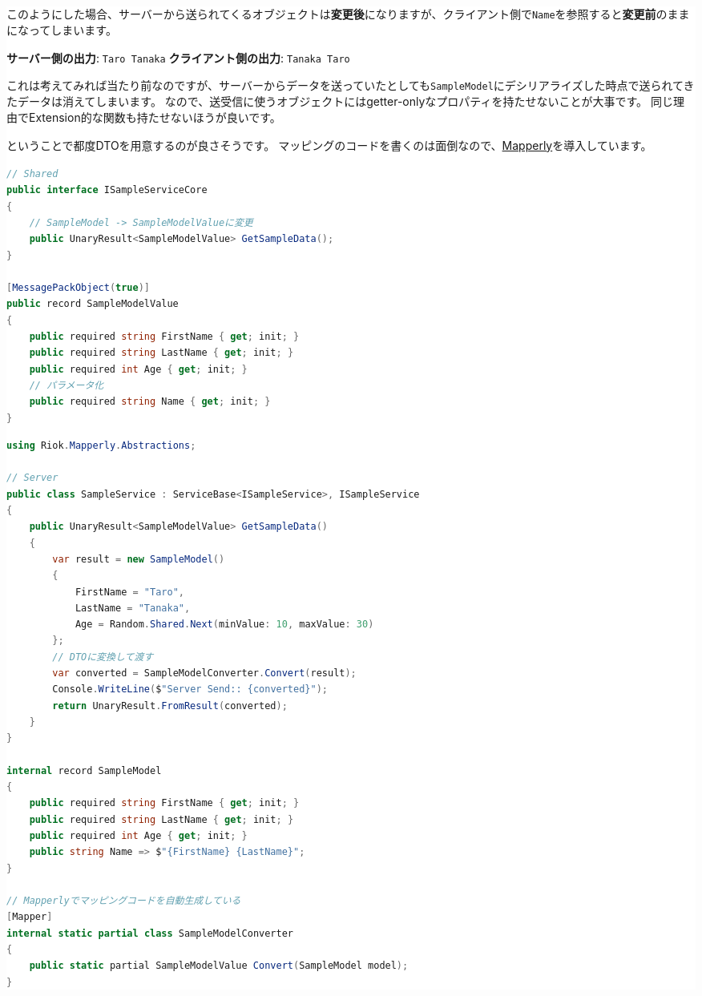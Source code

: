 このようにした場合、サーバーから送られてくるオブジェクトは**変更後**になりますが、クライアント側で`Name`を参照すると**変更前**のままになってしまいます。

**サーバー側の出力**: `Taro Tanaka`
**クライアント側の出力**: `Tanaka Taro`

これは考えてみれば当たり前なのですが、サーバーからデータを送っていたとしても`SampleModel`にデシリアライズした時点で送られてきたデータは消えてしまいます。
なので、送受信に使うオブジェクトにはgetter-onlyなプロパティを持たせないことが大事です。
同じ理由でExtension的な関数も持たせないほうが良いです。

ということで都度DTOを用意するのが良さそうです。
マッピングのコードを書くのは面倒なので、[Mapperly](https://mapperly.riok.app/)を導入しています。

```cs
// Shared
public interface ISampleServiceCore
{
    // SampleModel -> SampleModelValueに変更
    public UnaryResult<SampleModelValue> GetSampleData();
}

[MessagePackObject(true)]
public record SampleModelValue
{
    public required string FirstName { get; init; }
    public required string LastName { get; init; }
    public required int Age { get; init; }
    // パラメータ化
    public required string Name { get; init; }
}
```

```cs
using Riok.Mapperly.Abstractions;

// Server
public class SampleService : ServiceBase<ISampleService>, ISampleService
{
    public UnaryResult<SampleModelValue> GetSampleData()
    {
        var result = new SampleModel()
        {
            FirstName = "Taro",
            LastName = "Tanaka",
            Age = Random.Shared.Next(minValue: 10, maxValue: 30)
        };
        // DTOに変換して渡す
        var converted = SampleModelConverter.Convert(result);
        Console.WriteLine($"Server Send:: {converted}");
        return UnaryResult.FromResult(converted);
    }
}

internal record SampleModel
{
    public required string FirstName { get; init; }
    public required string LastName { get; init; }
    public required int Age { get; init; }
    public string Name => $"{FirstName} {LastName}";
}

// Mapperlyでマッピングコードを自動生成している
[Mapper]
internal static partial class SampleModelConverter
{
    public static partial SampleModelValue Convert(SampleModel model);
}
```

[^1]: 最初はSwashbuckleのOpenAPI生成であれこれやってたけど、一度jsonファイルをローカルに生成してそれを読み込んでクライアントを作る流れがなんとも冗長だった
[^2]: そんなに充実してるわけではない。。というかMessagePack等の前提知識が多少必要な感じがあります。
[^3]: というか歴史はこっちのほうが長い
[^4]: `[MessagePackObject]`と`[Key(0)]`を付与する書き方([IntKey](https://github.com/MessagePack-CSharp/MessagePack-CSharp?tab=readme-ov-file#use-indexed-keys-instead-of-string-keys-contractless))でもいいです。が、パフォーマンスを気にしないならこっちの方が書く量が少なくて嬉しい。
[^5]: どのClientでも同じように書きたい時にDIが使えると便利。というか使えないと困る。ロギングとか、今回のようなケースとか。
[^6]: AspireのServiceDefaults内でこの設定は勝手にやってくれるのですが、コンソールアプリだとそれを使えないので手動で書きます
[^8]: クライアントとサーバー両方を同時に更新できることはあまりない
[^9]: HTTPSでホストしていれば大丈夫ですが、今回はHTTPでホストする想定です